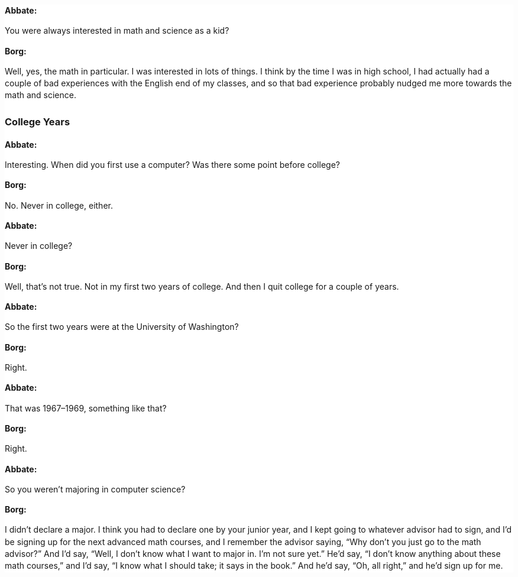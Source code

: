 **Abbate:**

You were always interested in math and science as a kid?

**Borg:**

Well, yes, the math in particular. I was interested in lots of things. I
think by the time I was in high school, I had actually had a couple of
bad experiences with the English end of my classes, and so that bad
experience probably nudged me more towards the math and science.

### College Years

**Abbate:**

Interesting. When did you first use a computer? Was there some point
before college?

**Borg:**

No. Never in college, either.

**Abbate:**

Never in college?

**Borg:**

Well, that’s not true. Not in my first two years of college. And then I
quit college for a couple of years.

**Abbate:**

So the first two years were at the University of Washington?

**Borg:**

Right.

**Abbate:**

That was 1967–1969, something like that?

**Borg:**

Right.

**Abbate:**

So you weren’t majoring in computer science?

**Borg:**

I didn’t declare a major. I think you had to declare one by your junior
year, and I kept going to whatever advisor had to sign, and I’d be
signing up for the next advanced math courses, and I remember the
advisor saying, “Why don’t you just go to the math advisor?” And I’d
say, “Well, I don’t know what I want to major in. I’m not sure yet.”
He’d say, “I don’t know anything about these math courses,” and I’d
say, “I know what I should take; it says in the book.” And he’d say,
“Oh, all right,” and he’d sign up for me.
